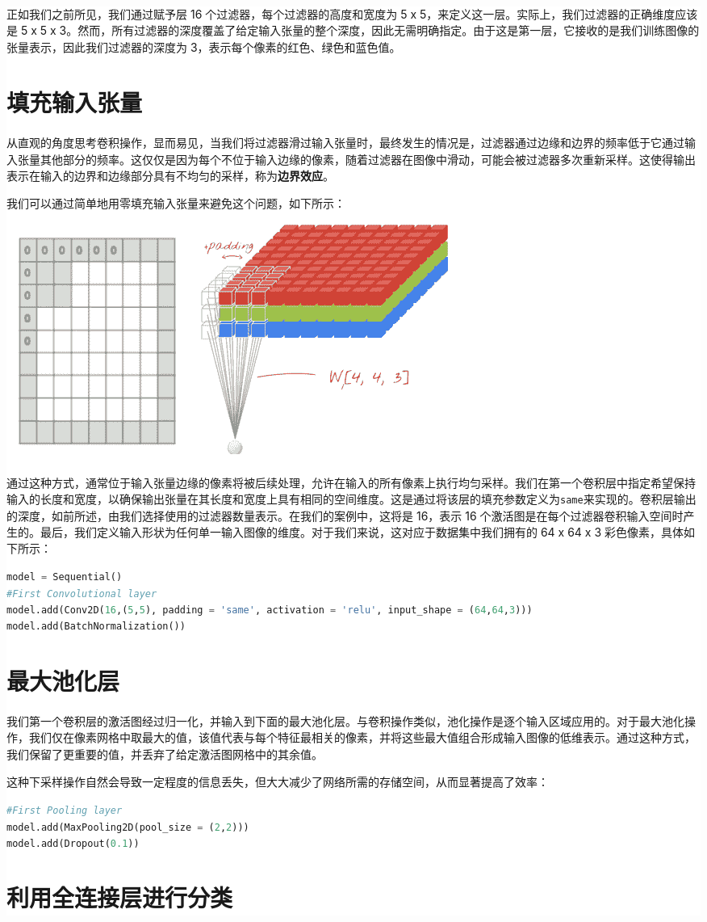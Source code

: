 正如我们之前所见，我们通过赋予层 16 个过滤器，每个过滤器的高度和宽度为 5 x 5，来定义这一层。实际上，我们过滤器的正确维度应该是 5 x 5 x 3。然而，所有过滤器的深度覆盖了给定输入张量的整个深度，因此无需明确指定。由于这是第一层，它接收的是我们训练图像的张量表示，因此我们过滤器的深度为 3，表示每个像素的红色、绿色和蓝色值。

# 填充输入张量

从直观的角度思考卷积操作，显而易见，当我们将过滤器滑过输入张量时，最终发生的情况是，过滤器通过边缘和边界的频率低于它通过输入张量其他部分的频率。这仅仅是因为每个不位于输入边缘的像素，随着过滤器在图像中滑动，可能会被过滤器多次重新采样。这使得输出表示在输入的边界和边缘部分具有不均匀的采样，称为**边界效应**。

我们可以通过简单地用零填充输入张量来避免这个问题，如下所示：

![](img/c1ad6a02-499a-4aaf-8654-16637e6cc1bb.png)

通过这种方式，通常位于输入张量边缘的像素将被后续处理，允许在输入的所有像素上执行均匀采样。我们在第一个卷积层中指定希望保持输入的长度和宽度，以确保输出张量在其长度和宽度上具有相同的空间维度。这是通过将该层的填充参数定义为`same`来实现的。卷积层输出的深度，如前所述，由我们选择使用的过滤器数量表示。在我们的案例中，这将是 16，表示 16 个激活图是在每个过滤器卷积输入空间时产生的。最后，我们定义输入形状为任何单一输入图像的维度。对于我们来说，这对应于数据集中我们拥有的 64 x 64 x 3 彩色像素，具体如下所示：

```py
model = Sequential()
#First Convolutional layer 
model.add(Conv2D(16,(5,5), padding = 'same', activation = 'relu', input_shape = (64,64,3)))
model.add(BatchNormalization())
```

# 最大池化层

我们第一个卷积层的激活图经过归一化，并输入到下面的最大池化层。与卷积操作类似，池化操作是逐个输入区域应用的。对于最大池化操作，我们仅在像素网格中取最大的值，该值代表与每个特征最相关的像素，并将这些最大值组合形成输入图像的低维表示。通过这种方式，我们保留了更重要的值，并丢弃了给定激活图网格中的其余值。

这种下采样操作自然会导致一定程度的信息丢失，但大大减少了网络所需的存储空间，从而显著提高了效率：

```py
#First Pooling layer 
model.add(MaxPooling2D(pool_size = (2,2)))
model.add(Dropout(0.1))
```

# 利用全连接层进行分类
